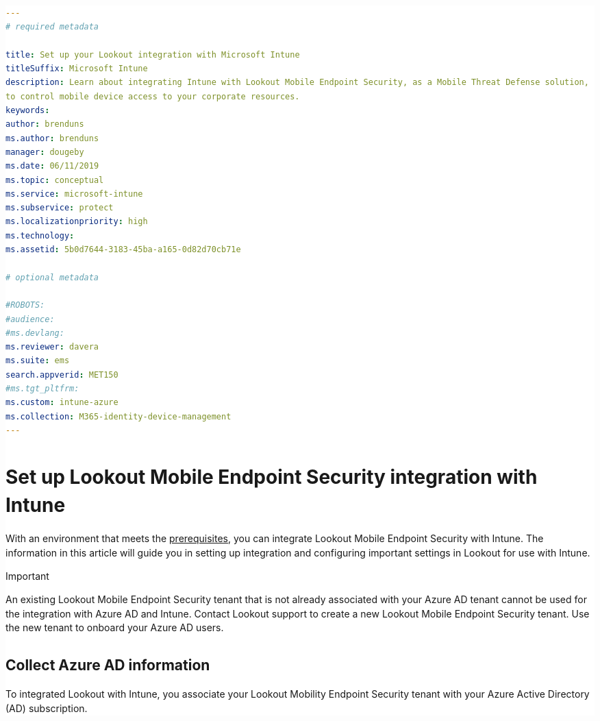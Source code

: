 ```yaml
---
# required metadata

title: Set up your Lookout integration with Microsoft Intune
titleSuffix: Microsoft Intune
description: Learn about integrating Intune with Lookout Mobile Endpoint Security, as a Mobile Threat Defense solution, to control mobile device access to your corporate resources.
keywords:
author: brenduns
ms.author: brenduns
manager: dougeby
ms.date: 06/11/2019
ms.topic: conceptual
ms.service: microsoft-intune
ms.subservice: protect
ms.localizationpriority: high
ms.technology:
ms.assetid: 5b0d7644-3183-45ba-a165-0d82d70cb71e

# optional metadata

#ROBOTS:
#audience:
#ms.devlang:
ms.reviewer: davera
ms.suite: ems
search.appverid: MET150
#ms.tgt_pltfrm:
ms.custom: intune-azure
ms.collection: M365-identity-device-management
---
```


# Set up Lookout Mobile Endpoint Security integration with Intune
With an environment that meets the [prerequisites](lookout-mobile-threat-defense-connector.md#prerequisites), you can integrate Lookout Mobile Endpoint Security with Intune. The information in this article will guide you in setting up integration and configuring important settings in Lookout for use with Intune.  

> [!IMPORTANT]
> An existing Lookout Mobile Endpoint Security tenant that is not already associated with your Azure AD tenant cannot be used for the integration with Azure AD and Intune. Contact Lookout support to create a new Lookout Mobile Endpoint Security tenant. Use the new tenant to onboard your Azure AD users.

## Collect Azure AD information  
To integrated Lookout with Intune, you associate your Lookout Mobility Endpoint Security tenant with your Azure Active Directory (AD) subscription.
